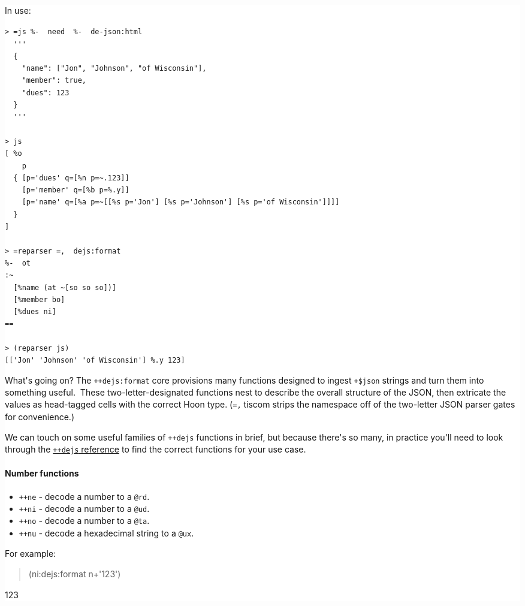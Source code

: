 In use:

```hoon
> =js %-  need  %-  de-json:html
  '''
  {
    "name": ["Jon", "Johnson", "of Wisconsin"],
    "member": true,
    "dues": 123
  }
  '''

> js
[ %o
    p
  { [p='dues' q=[%n p=~.123]]
    [p='member' q=[%b p=%.y]]
    [p='name' q=[%a p=~[[%s p='Jon'] [%s p='Johnson'] [%s p='of Wisconsin']]]]
  }
]

> =reparser =,  dejs:format
%-  ot
:~
  [%name (at ~[so so so])]
  [%member bo]
  [%dues ni]
==

> (reparser js)
[['Jon' 'Johnson' 'of Wisconsin'] %.y 123]
```

What's going on?  The `++dejs:format` core provisions many functions designed to ingest `+$json` strings and turn them into something useful.  These two-letter-designated functions nest to describe the overall structure of the JSON, then extricate the values as head-tagged cells with the correct Hoon type.  (`=,` tiscom strips the namespace off of the two-letter JSON parser gates for convenience.)

We can touch on some useful families of `++dejs` functions in brief, but because there's so many, in practice you'll need to look through the [`++dejs` reference](https://developers.urbit.org/reference/hoon/zuse/2d_6) to find the correct functions for your use case.

#### Number functions

-   `++ne` - decode a number to a `@rd`.
-   `++ni` - decode a number to a `@ud`.
-   `++no` - decode a number to a `@ta`.
-   `++nu` - decode a hexadecimal string to a `@ux`.

For example:

> (ni:dejs:format n+'123')

123
